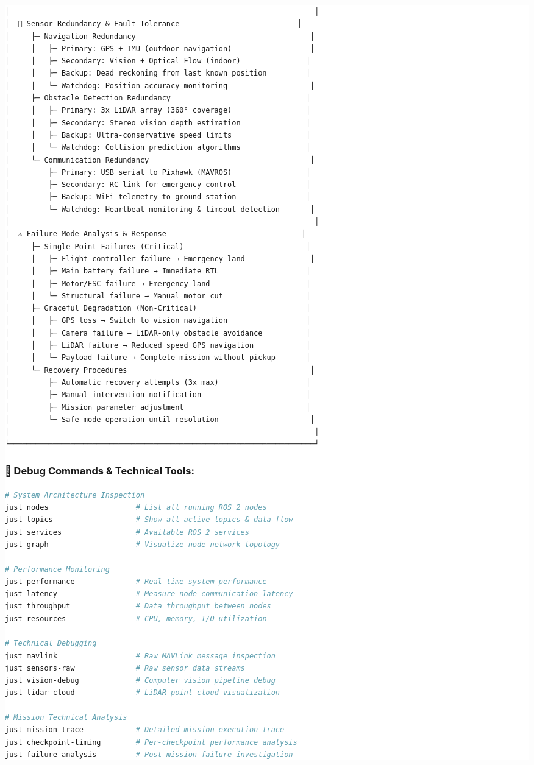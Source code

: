 ```
│                                                                      │
│  🔄 Sensor Redundancy & Fault Tolerance                           │
│     ├─ Navigation Redundancy                                        │
│     │   ├─ Primary: GPS + IMU (outdoor navigation)                  │
│     │   ├─ Secondary: Vision + Optical Flow (indoor)               │
│     │   ├─ Backup: Dead reckoning from last known position         │
│     │   └─ Watchdog: Position accuracy monitoring                   │
│     ├─ Obstacle Detection Redundancy                               │
│     │   ├─ Primary: 3x LiDAR array (360° coverage)                 │
│     │   ├─ Secondary: Stereo vision depth estimation               │
│     │   ├─ Backup: Ultra-conservative speed limits                 │
│     │   └─ Watchdog: Collision prediction algorithms               │
│     └─ Communication Redundancy                                     │
│         ├─ Primary: USB serial to Pixhawk (MAVROS)                 │
│         ├─ Secondary: RC link for emergency control                │
│         ├─ Backup: WiFi telemetry to ground station                │
│         └─ Watchdog: Heartbeat monitoring & timeout detection       │
│                                                                      │
│  ⚠️ Failure Mode Analysis & Response                               │
│     ├─ Single Point Failures (Critical)                            │
│     │   ├─ Flight controller failure → Emergency land               │
│     │   ├─ Main battery failure → Immediate RTL                    │
│     │   ├─ Motor/ESC failure → Emergency land                      │
│     │   └─ Structural failure → Manual motor cut                   │
│     ├─ Graceful Degradation (Non-Critical)                         │
│     │   ├─ GPS loss → Switch to vision navigation                  │
│     │   ├─ Camera failure → LiDAR-only obstacle avoidance          │
│     │   ├─ LiDAR failure → Reduced speed GPS navigation            │
│     │   └─ Payload failure → Complete mission without pickup       │
│     └─ Recovery Procedures                                          │
│         ├─ Automatic recovery attempts (3x max)                    │
│         ├─ Manual intervention notification                        │
│         ├─ Mission parameter adjustment                            │
│         └─ Safe mode operation until resolution                     │
│                                                                      │
└──────────────────────────────────────────────────────────────────────┘
```

### **🔧 Debug Commands & Technical Tools:**

```bash
# System Architecture Inspection
just nodes                    # List all running ROS 2 nodes
just topics                   # Show all active topics & data flow  
just services                 # Available ROS 2 services
just graph                    # Visualize node network topology

# Performance Monitoring
just performance              # Real-time system performance
just latency                  # Measure node communication latency
just throughput               # Data throughput between nodes
just resources                # CPU, memory, I/O utilization

# Technical Debugging
just mavlink                  # Raw MAVLink message inspection
just sensors-raw              # Raw sensor data streams
just vision-debug             # Computer vision pipeline debug
just lidar-cloud              # LiDAR point cloud visualization

# Mission Technical Analysis
just mission-trace            # Detailed mission execution trace
just checkpoint-timing        # Per-checkpoint performance analysis  
just failure-analysis         # Post-mission failure investigation
```
